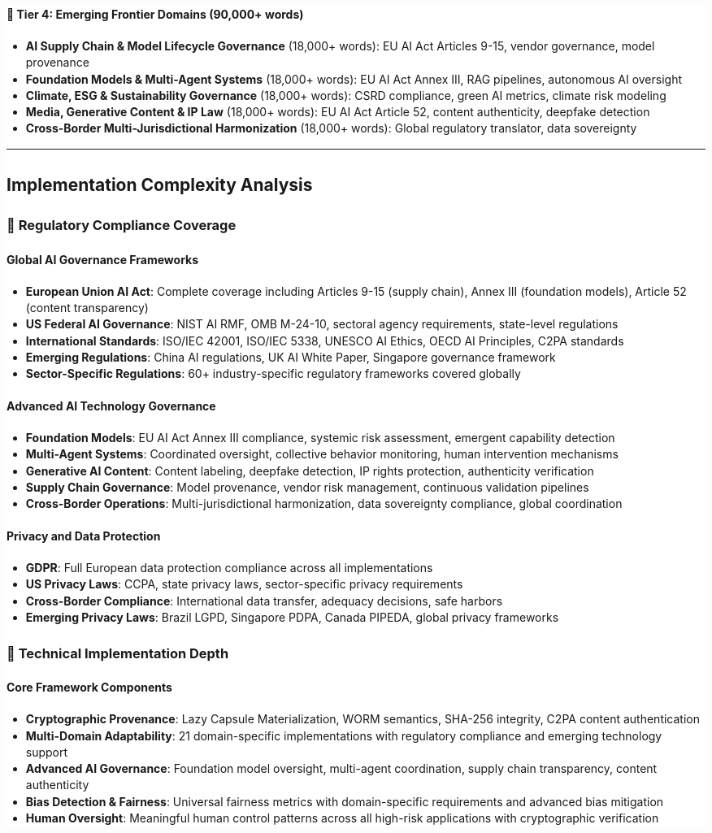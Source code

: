 #### 🚀 **Tier 4: Emerging Frontier Domains** (90,000+ words)
- **AI Supply Chain & Model Lifecycle Governance** (18,000+ words): EU AI Act Articles 9-15, vendor governance, model provenance
- **Foundation Models & Multi-Agent Systems** (18,000+ words): EU AI Act Annex III, RAG pipelines, autonomous AI oversight
- **Climate, ESG & Sustainability Governance** (18,000+ words): CSRD compliance, green AI metrics, climate risk modeling
- **Media, Generative Content & IP Law** (18,000+ words): EU AI Act Article 52, content authenticity, deepfake detection
- **Cross-Border Multi-Jurisdictional Harmonization** (18,000+ words): Global regulatory translator, data sovereignty

---

## Implementation Complexity Analysis

### 🎯 **Regulatory Compliance Coverage**

#### Global AI Governance Frameworks
- **European Union AI Act**: Complete coverage including Articles 9-15 (supply chain), Annex III (foundation models), Article 52 (content transparency)
- **US Federal AI Governance**: NIST AI RMF, OMB M-24-10, sectoral agency requirements, state-level regulations
- **International Standards**: ISO/IEC 42001, ISO/IEC 5338, UNESCO AI Ethics, OECD AI Principles, C2PA standards
- **Emerging Regulations**: China AI regulations, UK AI White Paper, Singapore governance framework
- **Sector-Specific Regulations**: 60+ industry-specific regulatory frameworks covered globally

#### Advanced AI Technology Governance
- **Foundation Models**: EU AI Act Annex III compliance, systemic risk assessment, emergent capability detection
- **Multi-Agent Systems**: Coordinated oversight, collective behavior monitoring, human intervention mechanisms
- **Generative AI Content**: Content labeling, deepfake detection, IP rights protection, authenticity verification
- **Supply Chain Governance**: Model provenance, vendor risk management, continuous validation pipelines
- **Cross-Border Operations**: Multi-jurisdictional harmonization, data sovereignty compliance, global coordination

#### Privacy and Data Protection
- **GDPR**: Full European data protection compliance across all implementations
- **US Privacy Laws**: CCPA, state privacy laws, sector-specific privacy requirements
- **Cross-Border Compliance**: International data transfer, adequacy decisions, safe harbors
- **Emerging Privacy Laws**: Brazil LGPD, Singapore PDPA, Canada PIPEDA, global privacy frameworks

### 🔧 **Technical Implementation Depth**

#### Core Framework Components
- **Cryptographic Provenance**: Lazy Capsule Materialization, WORM semantics, SHA-256 integrity, C2PA content authentication
- **Multi-Domain Adaptability**: 21 domain-specific implementations with regulatory compliance and emerging technology support
- **Advanced AI Governance**: Foundation model oversight, multi-agent coordination, supply chain transparency, content authenticity
- **Bias Detection & Fairness**: Universal fairness metrics with domain-specific requirements and advanced bias mitigation
- **Human Oversight**: Meaningful human control patterns across all high-risk applications with cryptographic verification
